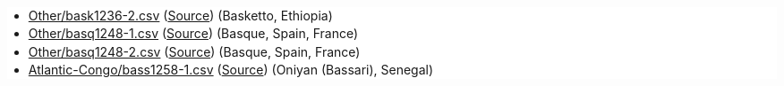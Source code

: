 * [Other/bask1236-2.csv](Other/bask1236-2.csv) ([Source](https://mpi-lingweb.shh.mpg.de/numeral/Basketto.htm)) (Basketto, Ethiopia)
* [Other/basq1248-1.csv](Other/basq1248-1.csv) ([Source](https://mpi-lingweb.shh.mpg.de/numeral/Basque.htm)) (Basque, Spain, France)
* [Other/basq1248-2.csv](Other/basq1248-2.csv) ([Source](https://mpi-lingweb.shh.mpg.de/numeral/Basque.htm)) (Basque, Spain, France)
* [Atlantic-Congo/bass1258-1.csv](Atlantic-Congo/bass1258-1.csv) ([Source](https://mpi-lingweb.shh.mpg.de/numeral/Basari.htm)) (Oniyan (Bassari), Senegal)

